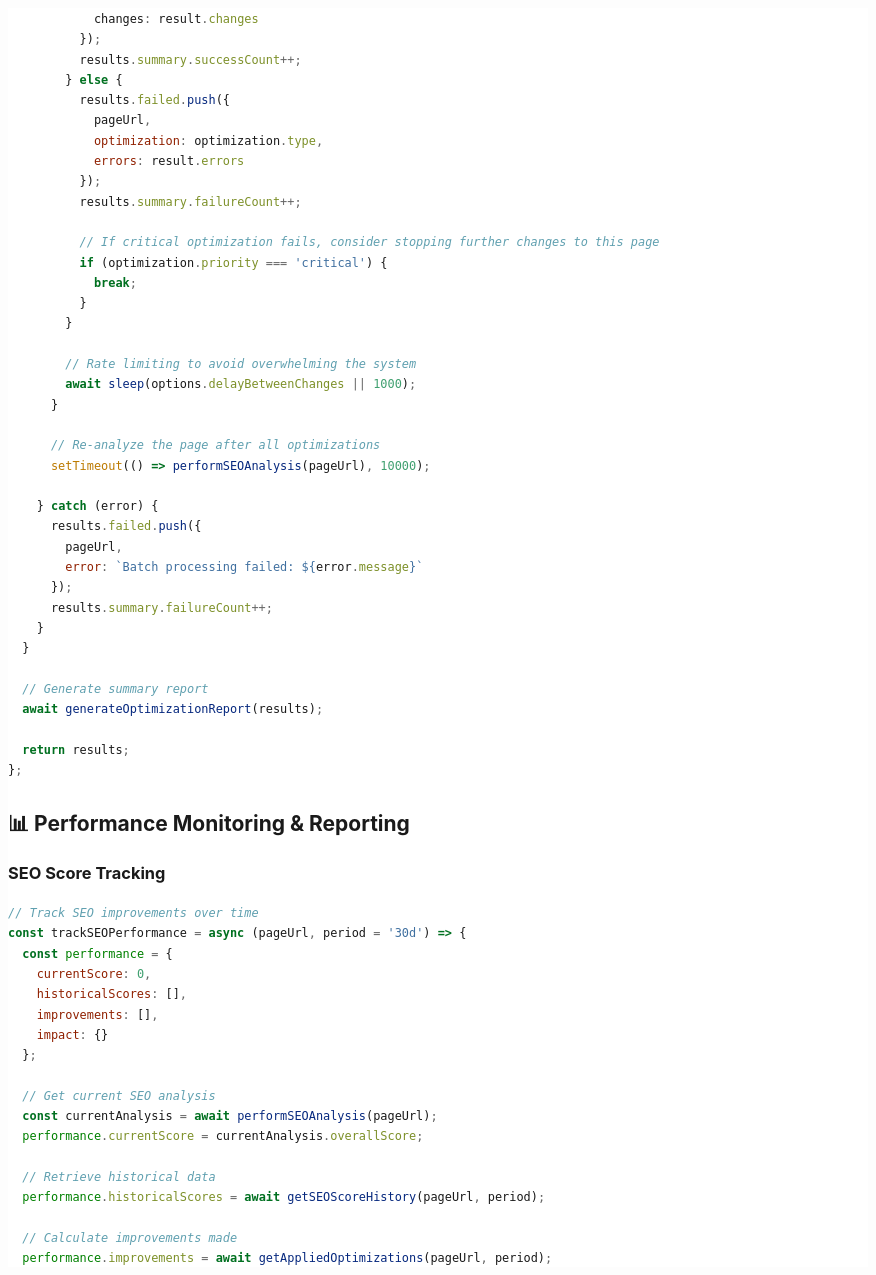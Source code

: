 ```javascript
            changes: result.changes
          });
          results.summary.successCount++;
        } else {
          results.failed.push({
            pageUrl,
            optimization: optimization.type,
            errors: result.errors
          });
          results.summary.failureCount++;
          
          // If critical optimization fails, consider stopping further changes to this page
          if (optimization.priority === 'critical') {
            break;
          }
        }
        
        // Rate limiting to avoid overwhelming the system
        await sleep(options.delayBetweenChanges || 1000);
      }
      
      // Re-analyze the page after all optimizations
      setTimeout(() => performSEOAnalysis(pageUrl), 10000);
      
    } catch (error) {
      results.failed.push({
        pageUrl,
        error: `Batch processing failed: ${error.message}`
      });
      results.summary.failureCount++;
    }
  }
  
  // Generate summary report
  await generateOptimizationReport(results);
  
  return results;
};
```

## 📊 Performance Monitoring & Reporting

### SEO Score Tracking

```javascript
// Track SEO improvements over time
const trackSEOPerformance = async (pageUrl, period = '30d') => {
  const performance = {
    currentScore: 0,
    historicalScores: [],
    improvements: [],
    impact: {}
  };
  
  // Get current SEO analysis
  const currentAnalysis = await performSEOAnalysis(pageUrl);
  performance.currentScore = currentAnalysis.overallScore;
  
  // Retrieve historical data
  performance.historicalScores = await getSEOScoreHistory(pageUrl, period);
  
  // Calculate improvements made
  performance.improvements = await getAppliedOptimizations(pageUrl, period);
```